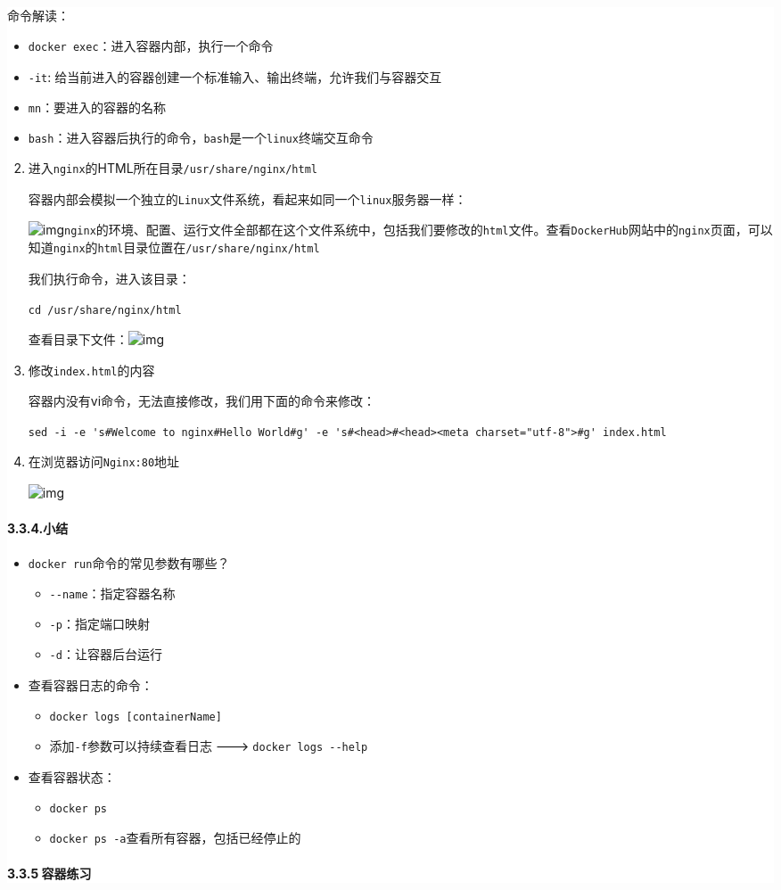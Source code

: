    命令解读：

   - `docker exec`：进入容器内部，执行一个命令

   - `-it`: 给当前进入的容器创建一个标准输入、输出终端，允许我们与容器交互

   - `mn`：要进入的容器的名称

   - `bash`：进入容器后执行的命令，`bash`是一个`linux`终端交互命令

2. 进入`nginx`的HTML所在目录`/usr/share/nginx/html`

   容器内部会模拟一个独立的`Linux`文件系统，看起来如同一个`linux`服务器一样：

   ![img](https://img-blog.csdnimg.cn/638583bb8598423caf4405d7633ccbaa.png)`nginx`的环境、配置、运行文件全部都在这个文件系统中，包括我们要修改的`html`文件。查看`DockerHub`网站中的`nginx`页面，可以知道`nginx`的`html`目录位置在`/usr/share/nginx/html`

   我们执行命令，进入该目录：

   ```shell
   cd /usr/share/nginx/html
   ```

    查看目录下文件：![img](https://img-blog.csdnimg.cn/00605131ab87402faf1eaedf882b9b99.png)

3. 修改`index.html`的内容

   容器内没有vi命令，无法直接修改，我们用下面的命令来修改：

   ```shell
   sed -i -e 's#Welcome to nginx#Hello World#g' -e 's#<head>#<head><meta charset="utf-8">#g' index.html
   ```

4. 在浏览器访问`Nginx:80`地址

   ![img](https://img-blog.csdnimg.cn/82dd6e085dbd413e92ab08e225d5768b.png)

#### 3.3.4.小结

- `docker run`命令的常见参数有哪些？

  - `--name`：指定容器名称

  - `-p`：指定端口映射

  - `-d`：让容器后台运行


- 查看容器日志的命令：

  - `docker logs [containerName]`

  - 添加`-f`参数可以持续查看日志 ---> `docker logs --help`


- 查看容器状态：

  - `docker ps`

  - `docker ps -a`查看所有容器，包括已经停止的


#### 3.3.5 容器练习
